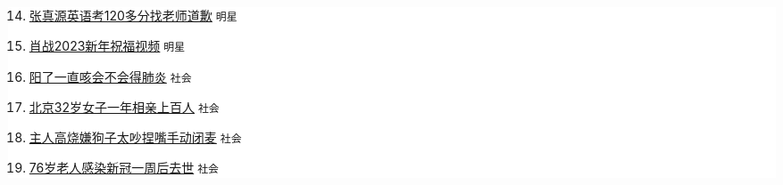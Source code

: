 14. [张真源英语考120多分找老师道歉](https://m.weibo.cn/search?containerid=100103type%3D1%26t%3D10%26q%3D%23%E5%BC%A0%E7%9C%9F%E6%BA%90%E8%8B%B1%E8%AF%AD%E8%80%83120%E5%A4%9A%E5%88%86%E6%89%BE%E8%80%81%E5%B8%88%E9%81%93%E6%AD%89%23&stream_entry_id=31&isnewpage=1&extparam=seat%3D1%26pos%3D12%26band_rank%3D11%26flag%3D0%26dgr%3D0%26c_type%3D31%26stream_entry_id%3D31%26filter_type%3Drealtimehot%26cate%3D5001%26q%3D%2523%25E5%25BC%25A0%25E7%259C%259F%25E6%25BA%2590%25E8%258B%25B1%25E8%25AF%25AD%25E8%2580%2583120%25E5%25A4%259A%25E5%2588%2586%25E6%2589%25BE%25E8%2580%2581%25E5%25B8%2588%25E9%2581%2593%25E6%25AD%2589%2523%26lcate%3D5001%26realpos%3D11%26display_time%3D1672045448%26pre_seqid%3D1672045448063916606073&luicode=10000011&lfid=106003type%3D25%26t%3D3%26disable_hot%3D1%26filter_type%3Drealtimehot) `明星` 

15. [肖战2023新年祝福视频](https://m.weibo.cn/search?containerid=100103type%3D1%26t%3D10%26q%3D%23%E8%82%96%E6%88%982023%E6%96%B0%E5%B9%B4%E7%A5%9D%E7%A6%8F%E8%A7%86%E9%A2%91%23&stream_entry_id=31&isnewpage=1&extparam=seat%3D1%26pos%3D13%26band_rank%3D12%26flag%3D1%26dgr%3D0%26c_type%3D31%26stream_entry_id%3D31%26filter_type%3Drealtimehot%26cate%3D5001%26q%3D%2523%25E8%2582%2596%25E6%2588%25982023%25E6%2596%25B0%25E5%25B9%25B4%25E7%25A5%259D%25E7%25A6%258F%25E8%25A7%2586%25E9%25A2%2591%2523%26lcate%3D5001%26realpos%3D12%26display_time%3D1672045448%26pre_seqid%3D1672045448063916606073&luicode=10000011&lfid=106003type%3D25%26t%3D3%26disable_hot%3D1%26filter_type%3Drealtimehot) `明星` 

16. [阳了一直咳会不会得肺炎](https://m.weibo.cn/search?containerid=100103type%3D1%26t%3D10%26q%3D%23%E9%98%B3%E4%BA%86%E4%B8%80%E7%9B%B4%E5%92%B3%E4%BC%9A%E4%B8%8D%E4%BC%9A%E5%BE%97%E8%82%BA%E7%82%8E%23&stream_entry_id=31&isnewpage=1&extparam=seat%3D1%26pos%3D14%26band_rank%3D13%26flag%3D0%26dgr%3D0%26c_type%3D31%26stream_entry_id%3D31%26filter_type%3Drealtimehot%26cate%3D5001%26q%3D%2523%25E9%2598%25B3%25E4%25BA%2586%25E4%25B8%2580%25E7%259B%25B4%25E5%2592%25B3%25E4%25BC%259A%25E4%25B8%258D%25E4%25BC%259A%25E5%25BE%2597%25E8%2582%25BA%25E7%2582%258E%2523%26lcate%3D5001%26realpos%3D13%26display_time%3D1672045448%26pre_seqid%3D1672045448063916606073&luicode=10000011&lfid=106003type%3D25%26t%3D3%26disable_hot%3D1%26filter_type%3Drealtimehot) `社会` 

17. [北京32岁女子一年相亲上百人](https://m.weibo.cn/search?containerid=100103type%3D1%26t%3D10%26q%3D%23%E5%8C%97%E4%BA%AC32%E5%B2%81%E5%A5%B3%E5%AD%90%E4%B8%80%E5%B9%B4%E7%9B%B8%E4%BA%B2%E4%B8%8A%E7%99%BE%E4%BA%BA%23&stream_entry_id=31&isnewpage=1&extparam=seat%3D1%26pos%3D15%26band_rank%3D14%26flag%3D0%26dgr%3D0%26c_type%3D31%26stream_entry_id%3D31%26filter_type%3Drealtimehot%26cate%3D5001%26q%3D%2523%25E5%258C%2597%25E4%25BA%25AC32%25E5%25B2%2581%25E5%25A5%25B3%25E5%25AD%2590%25E4%25B8%2580%25E5%25B9%25B4%25E7%259B%25B8%25E4%25BA%25B2%25E4%25B8%258A%25E7%2599%25BE%25E4%25BA%25BA%2523%26lcate%3D5001%26realpos%3D14%26display_time%3D1672045448%26pre_seqid%3D1672045448063916606073&luicode=10000011&lfid=106003type%3D25%26t%3D3%26disable_hot%3D1%26filter_type%3Drealtimehot) `社会` 

18. [主人高烧嫌狗子太吵捏嘴手动闭麦](https://m.weibo.cn/search?containerid=100103type%3D1%26t%3D10%26q%3D%23%E4%B8%BB%E4%BA%BA%E9%AB%98%E7%83%A7%E5%AB%8C%E7%8B%97%E5%AD%90%E5%A4%AA%E5%90%B5%E6%8D%8F%E5%98%B4%E6%89%8B%E5%8A%A8%E9%97%AD%E9%BA%A6%23&stream_entry_id=31&isnewpage=1&extparam=seat%3D1%26pos%3D16%26band_rank%3D15%26flag%3D0%26dgr%3D0%26c_type%3D31%26stream_entry_id%3D31%26filter_type%3Drealtimehot%26cate%3D5001%26q%3D%2523%25E4%25B8%25BB%25E4%25BA%25BA%25E9%25AB%2598%25E7%2583%25A7%25E5%25AB%258C%25E7%258B%2597%25E5%25AD%2590%25E5%25A4%25AA%25E5%2590%25B5%25E6%258D%258F%25E5%2598%25B4%25E6%2589%258B%25E5%258A%25A8%25E9%2597%25AD%25E9%25BA%25A6%2523%26lcate%3D5001%26realpos%3D15%26display_time%3D1672045448%26pre_seqid%3D1672045448063916606073&luicode=10000011&lfid=106003type%3D25%26t%3D3%26disable_hot%3D1%26filter_type%3Drealtimehot) `社会` 

19. [76岁老人感染新冠一周后去世](https://m.weibo.cn/search?containerid=100103type%3D1%26t%3D10%26q%3D%2376%E5%B2%81%E8%80%81%E4%BA%BA%E6%84%9F%E6%9F%93%E6%96%B0%E5%86%A0%E4%B8%80%E5%91%A8%E5%90%8E%E5%8E%BB%E4%B8%96%23&stream_entry_id=31&isnewpage=1&extparam=seat%3D1%26pos%3D17%26band_rank%3D16%26flag%3D0%26dgr%3D0%26c_type%3D31%26stream_entry_id%3D31%26filter_type%3Drealtimehot%26cate%3D5001%26q%3D%252376%25E5%25B2%2581%25E8%2580%2581%25E4%25BA%25BA%25E6%2584%259F%25E6%259F%2593%25E6%2596%25B0%25E5%2586%25A0%25E4%25B8%2580%25E5%2591%25A8%25E5%2590%258E%25E5%258E%25BB%25E4%25B8%2596%2523%26lcate%3D5001%26realpos%3D16%26display_time%3D1672045448%26pre_seqid%3D1672045448063916606073&luicode=10000011&lfid=106003type%3D25%26t%3D3%26disable_hot%3D1%26filter_type%3Drealtimehot) `社会` 
